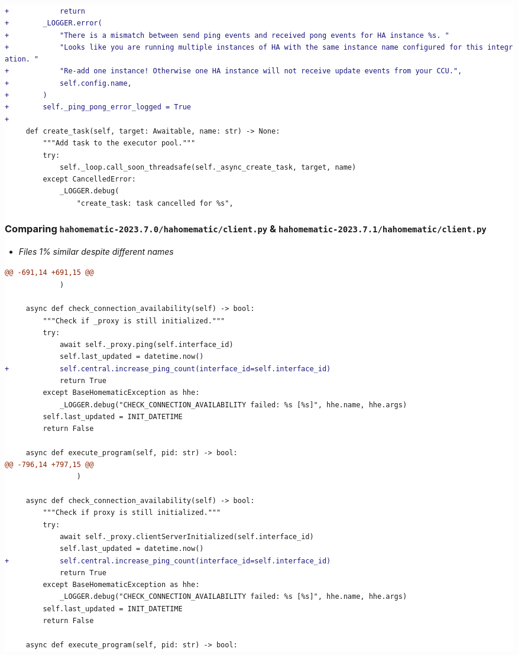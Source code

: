 ```diff
+            return
+        _LOGGER.error(
+            "There is a mismatch between send ping events and received pong events for HA instance %s. "
+            "Looks like you are running multiple instances of HA with the same instance name configured for this integration. "
+            "Re-add one instance! Otherwise one HA instance will not receive update events from your CCU.",
+            self.config.name,
+        )
+        self._ping_pong_error_logged = True
+
     def create_task(self, target: Awaitable, name: str) -> None:
         """Add task to the executor pool."""
         try:
             self._loop.call_soon_threadsafe(self._async_create_task, target, name)
         except CancelledError:
             _LOGGER.debug(
                 "create_task: task cancelled for %s",
```

### Comparing `hahomematic-2023.7.0/hahomematic/client.py` & `hahomematic-2023.7.1/hahomematic/client.py`

 * *Files 1% similar despite different names*

```diff
@@ -691,14 +691,15 @@
             )
 
     async def check_connection_availability(self) -> bool:
         """Check if _proxy is still initialized."""
         try:
             await self._proxy.ping(self.interface_id)
             self.last_updated = datetime.now()
+            self.central.increase_ping_count(interface_id=self.interface_id)
             return True
         except BaseHomematicException as hhe:
             _LOGGER.debug("CHECK_CONNECTION_AVAILABILITY failed: %s [%s]", hhe.name, hhe.args)
         self.last_updated = INIT_DATETIME
         return False
 
     async def execute_program(self, pid: str) -> bool:
@@ -796,14 +797,15 @@
                 )
 
     async def check_connection_availability(self) -> bool:
         """Check if proxy is still initialized."""
         try:
             await self._proxy.clientServerInitialized(self.interface_id)
             self.last_updated = datetime.now()
+            self.central.increase_ping_count(interface_id=self.interface_id)
             return True
         except BaseHomematicException as hhe:
             _LOGGER.debug("CHECK_CONNECTION_AVAILABILITY failed: %s [%s]", hhe.name, hhe.args)
         self.last_updated = INIT_DATETIME
         return False
 
     async def execute_program(self, pid: str) -> bool:
```

